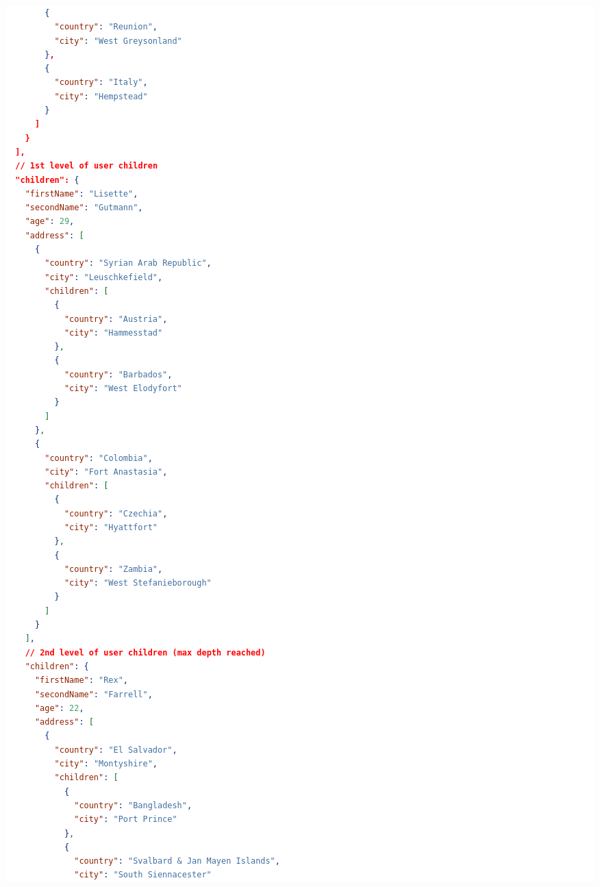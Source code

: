 ```json
        {
          "country": "Reunion",
          "city": "West Greysonland"
        },
        {
          "country": "Italy",
          "city": "Hempstead"
        }
      ]
    }
  ],
  // 1st level of user children
  "children": {
    "firstName": "Lisette",
    "secondName": "Gutmann",
    "age": 29,
    "address": [
      {
        "country": "Syrian Arab Republic",
        "city": "Leuschkefield",
        "children": [
          {
            "country": "Austria",
            "city": "Hammesstad"
          },
          {
            "country": "Barbados",
            "city": "West Elodyfort"
          }
        ]
      },
      {
        "country": "Colombia",
        "city": "Fort Anastasia",
        "children": [
          {
            "country": "Czechia",
            "city": "Hyattfort"
          },
          {
            "country": "Zambia",
            "city": "West Stefanieborough"
          }
        ]
      }
    ],
    // 2nd level of user children (max depth reached)
    "children": {
      "firstName": "Rex",
      "secondName": "Farrell",
      "age": 22,
      "address": [
        {
          "country": "El Salvador",
          "city": "Montyshire",
          "children": [
            {
              "country": "Bangladesh",
              "city": "Port Prince"
            },
            {
              "country": "Svalbard & Jan Mayen Islands",
              "city": "South Siennacester"
```